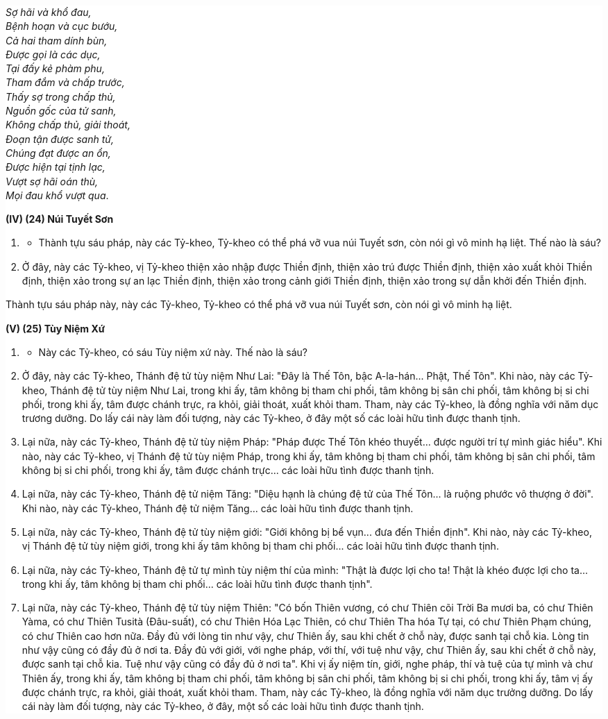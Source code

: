 _Sợ hãi và khổ đau,  
Bệnh hoạn và cục bướu,  
Cả hai tham dính bùn,  
Ðược gọi là các dục,  
Tại đấy kẻ phàm phu,  
Tham đắm và chấp trước,  
Thấy sợ trong chấp thủ,  
Nguồn gốc của tử sanh,  
Không chấp thủ, giải thoát,  
Ðoạn tận được sanh tử,  
Chúng đạt được an ổn,  
Ðược hiện tại tịnh lạc,  
Vượt sợ hãi oán thù,  
Mọi đau khổ vượt qua_.

**(IV) (24) Núi Tuyết Sơn**

1. - Thành tựu sáu pháp, này các Tỷ-kheo, Tỷ-kheo có thể phá vỡ vua núi Tuyết sơn, còn nói gì vô minh hạ liệt. Thế nào là sáu?

2. Ở đây, này các Tỷ-kheo, vị Tỷ-kheo thiện xảo nhập được Thiền định, thiện xảo trú được Thiền định, thiện xảo xuất khỏi Thiền định, thiện xảo trong sự an lạc Thiền định, thiện xảo trong cảnh giới Thiền định, thiện xảo trong sự dẫn khởi đến Thiền định.

Thành tựu sáu pháp này, này các Tỷ-kheo, Tỷ-kheo có thể phá vỡ vua núi Tuyết sơn, còn nói gì vô minh hạ liệt.

**(V) (25) Tùy Niệm Xứ**

1. - Này các Tỷ-kheo, có sáu Tùy niệm xứ này. Thế nào là sáu?

2. Ở đây, này các Tỷ-kheo, Thánh đệ tử tùy niệm Như Lai: "Ðây là Thế Tôn, bậc A-la-hán... Phật, Thế Tôn". Khi nào, này các Tỷ-kheo, Thánh đệ tử tùy niệm Như Lai, trong khi ấy, tâm không bị tham chi phối, tâm không bị sân chi phối, tâm không bị si chi phối, trong khi ấy, tâm được chánh trực, ra khỏi, giải thoát, xuất khỏi tham. Tham, này các Tỷ-kheo, là đồng nghĩa với năm dục trương dưỡng. Do lấy cái này làm đối tượng, này các Tỷ-kheo, ở đây một số các loài hữu tình được thanh tịnh.

3. Lại nữa, này các Tỷ-kheo, Thánh đệ tử tùy niệm Pháp: "Pháp được Thế Tôn khéo thuyết... được người trí tự mình giác hiểu". Khi nào, này các Tỷ-kheo, vị Thánh đệ tử tùy niệm Pháp, trong khi ấy, tâm không bị tham chi phối, tâm không bị sân chi phối, tâm không bị si chi phối, trong khi ấy, tâm được chánh trực... các loài hữu tình được thanh tịnh.

4. Lại nữa, này các Tỷ-kheo, Thánh đệ tử niệm Tăng: "Diệu hạnh là chúng đệ tử của Thế Tôn... là ruộng phước vô thượng ở đời". Khi nào, này các Tỷ-kheo, Thánh đệ tử niệm Tăng... các loài hữu tình được thanh tịnh.

5. Lại nữa, này các Tỷ-kheo, Thánh đệ tử tùy niệm giới: "Giới không bị bể vụn... đưa đến Thiền định". Khi nào, này các Tỷ-kheo, vị Thánh đệ tử tùy niệm giới, trong khi ấy tâm không bị tham chi phối... các loài hữu tình được thanh tịnh.

6. Lại nữa, này các Tỷ-kheo, Thánh đệ tử tự mình tùy niệm thí của mình: "Thật là được lợi cho ta! Thật là khéo được lợi cho ta... trong khi ấy, tâm không bị tham chi phối... các loài hữu tình được thanh tịnh".

7. Lại nữa, này các Tỷ-kheo, Thánh đệ tử tùy niệm Thiên: "Có bốn Thiên vương, có chư Thiên cõi Trời Ba mươi ba, có chư Thiên Yàma, có chư Thiên Tusità (Ðâu-suất), có chư Thiên Hóa Lạc Thiên, có chư Thiên Tha hóa Tự tại, có chư Thiên Phạm chúng, có chư Thiên cao hơn nữa. Ðầy đủ với lòng tin như vậy, chư Thiên ấy, sau khi chết ở chỗ này, được sanh tại chỗ kia. Lòng tin như vậy cũng có đầy đủ ở nơi ta. Ðầy đủ với giới, với nghe pháp, với thí, với tuệ như vậy, chư Thiên ấy, sau khi chết ở chỗ này, được sanh tại chỗ kia. Tuệ như vậy cũng có đầy đủ ở nơi ta". Khi vị ấy niệm tín, giới, nghe pháp, thí và tuệ của tự mình và chư Thiên ấy, trong khi ấy, tâm không bị tham chi phối, tâm không bị sân chi phối, tâm không bị si chi phối, trong khi ấy, tâm vị ấy được chánh trực, ra khỏi, giải thoát, xuất khỏi tham. Tham, này các Tỷ-kheo, là đồng nghĩa với năm dục trưởng dưỡng. Do lấy cái này làm đối tượng, này các Tỷ-kheo, ở đây, một số các loài hữu tình được thanh tịnh.
